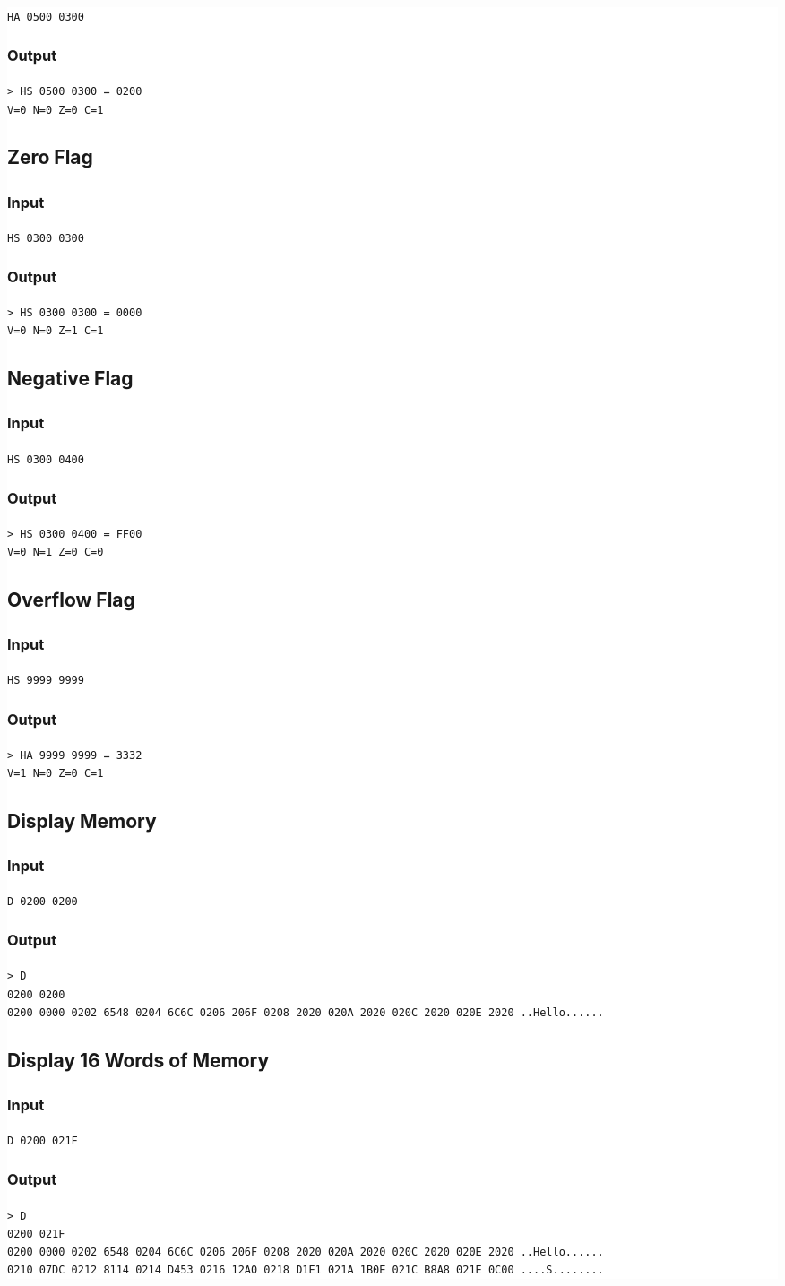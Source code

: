     HA 0500 0300 

### Output

    > HS 0500 0300 = 0200
    V=0 N=0 Z=0 C=1

## Zero Flag
### Input
    HS 0300 0300
### Output
    > HS 0300 0300 = 0000
    V=0 N=0 Z=1 C=1

## Negative Flag
### Input
    HS 0300 0400
### Output
    > HS 0300 0400 = FF00
    V=0 N=1 Z=0 C=0

## Overflow Flag
### Input
    HS 9999 9999
### Output
    > HA 9999 9999 = 3332
    V=1 N=0 Z=0 C=1

## Display Memory
### Input
    D 0200 0200 
### Output
    > D
    0200 0200
    0200 0000 0202 6548 0204 6C6C 0206 206F 0208 2020 020A 2020 020C 2020 020E 2020 ..Hello......

## Display 16 Words of Memory
### Input
    D 0200 021F 
### Output
    > D
    0200 021F
    0200 0000 0202 6548 0204 6C6C 0206 206F 0208 2020 020A 2020 020C 2020 020E 2020 ..Hello......
    0210 07DC 0212 8114 0214 D453 0216 12A0 0218 D1E1 021A 1B0E 021C B8A8 021E 0C00 ....S........
